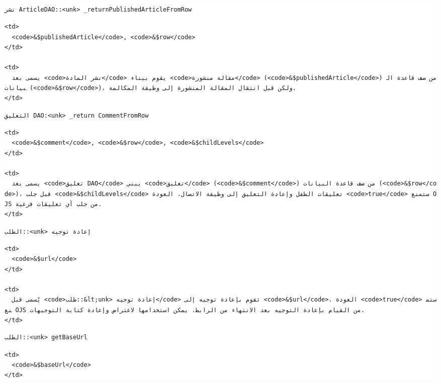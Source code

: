   <tr>
    <td>
      <code>نشر ArticleDAO::&lt;unk> _returnPublishedArticleFromRow</code>
    </td>
    
    <td>
      <code>&$publishedArticle</code>, <code>&$row</code>
    </td>
    
    <td>
      يسمى بعد <code>نشر المادة</code> يقوم ببناء <code>مقالة منشورة</code> (<code>&$publishedArticle</code>) من صف قاعدة البيانات (<code>&$row</code>)، ولكن قبل انتقال المقالة المنشورة إلى وظيفة المكالمة.
    </td>
  </tr>
  
  <tr>
    <td>
      <code>التعليق DAO:&lt;unk> _return CommentFromRow</code>
    </td>
    
    <td>
      <code>&$comment</code>, <code>&$row</code>, <code>&$childLevels</code>
    </td>
    
    <td>
      يسمى بعد <code>تعليق DAO</code> يبني <code>تعليق</code> (<code>&$comment</code>) من صف قاعدة البيانات (<code>&$row</code>)، قبل جلب <code>&$childLevels</code> تعليقات الطفل وإعادة التعليق إلى وظيفة الاتصال. العودة <code>true</code> ستمنع OJS من جلب أي تعليقات فرعية.
    </td>
  </tr>
  
  <tr>
    <td>
      <code>الطلب::&lt;unk> إعادة توجيه</code>
    </td>
    
    <td>
      <code>&$url</code>
    </td>
    
    <td>
      يُسمى قبل <code>طلب::&lt;unk> إعادة توجيه</code> تقوم بإعادة توجيه إلى <code>&$url</code>. العودة <code>true</code> ستمنع OJS من القيام بإعادة التوجيه بعد الانتهاء من الرابط. يمكن استخدامها لاعتراض وإعادة كتابة التوجيهات.
    </td>
  </tr>
  
  <tr>
    <td>
      <code>الطلب::&lt;unk> getBaseUrl</code>
    </td>
    
    <td>
      <code>&$baseUrl</code>
    </td>
    
